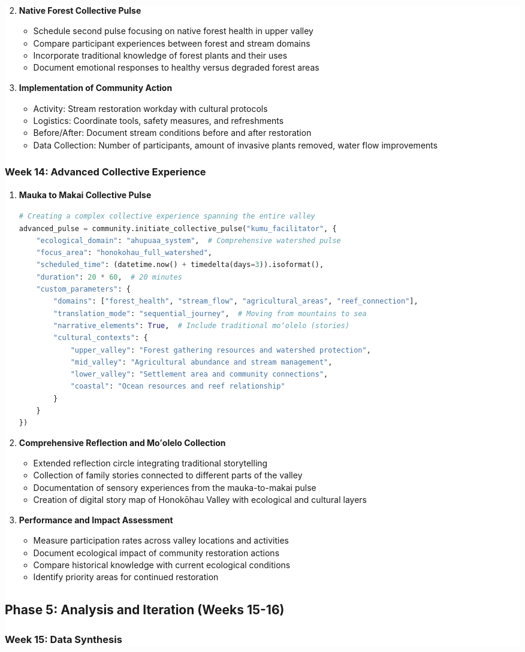 2. **Native Forest Collective Pulse**
   - Schedule second pulse focusing on native forest health in upper valley
   - Compare participant experiences between forest and stream domains
   - Incorporate traditional knowledge of forest plants and their uses
   - Document emotional responses to healthy versus degraded forest areas

3. **Implementation of Community Action**
   - Activity: Stream restoration workday with cultural protocols
   - Logistics: Coordinate tools, safety measures, and refreshments
   - Before/After: Document stream conditions before and after restoration
   - Data Collection: Number of participants, amount of invasive plants removed, water flow improvements

### Week 14: Advanced Collective Experience

1. **Mauka to Makai Collective Pulse**
   ```python
   # Creating a complex collective experience spanning the entire valley
   advanced_pulse = community.initiate_collective_pulse("kumu_facilitator", {
       "ecological_domain": "ahupuaa_system",  # Comprehensive watershed pulse
       "focus_area": "honokohau_full_watershed",
       "scheduled_time": (datetime.now() + timedelta(days=3)).isoformat(),
       "duration": 20 * 60,  # 20 minutes
       "custom_parameters": {
           "domains": ["forest_health", "stream_flow", "agricultural_areas", "reef_connection"],
           "translation_mode": "sequential_journey",  # Moving from mountains to sea
           "narrative_elements": True,  # Include traditional moʻolelo (stories)
           "cultural_contexts": {
               "upper_valley": "Forest gathering resources and watershed protection",
               "mid_valley": "Agricultural abundance and stream management",
               "lower_valley": "Settlement area and community connections",
               "coastal": "Ocean resources and reef relationship"
           }
       }
   })
   ```

2. **Comprehensive Reflection and Moʻolelo Collection**
   - Extended reflection circle integrating traditional storytelling
   - Collection of family stories connected to different parts of the valley
   - Documentation of sensory experiences from the mauka-to-makai pulse
   - Creation of digital story map of Honokōhau Valley with ecological and cultural layers

3. **Performance and Impact Assessment**
   - Measure participation rates across valley locations and activities
   - Document ecological impact of community restoration actions
   - Compare historical knowledge with current ecological conditions
   - Identify priority areas for continued restoration

## Phase 5: Analysis and Iteration (Weeks 15-16)

### Week 15: Data Synthesis
